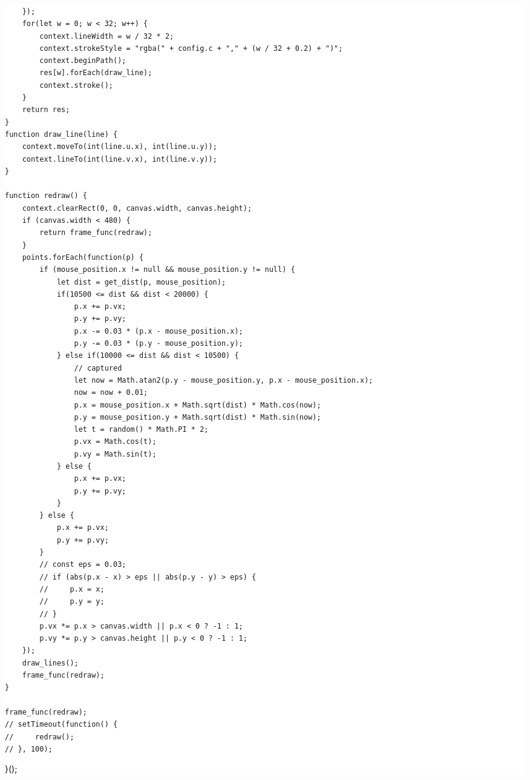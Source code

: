         });
        for(let w = 0; w < 32; w++) {
            context.lineWidth = w / 32 * 2;
            context.strokeStyle = "rgba(" + config.c + "," + (w / 32 + 0.2) + ")";
            context.beginPath();
            res[w].forEach(draw_line);
            context.stroke();
        }
        return res;
    }
    function draw_line(line) {
        context.moveTo(int(line.u.x), int(line.u.y));
        context.lineTo(int(line.v.x), int(line.v.y));
    }

    function redraw() {
        context.clearRect(0, 0, canvas.width, canvas.height);
        if (canvas.width < 480) {
            return frame_func(redraw);
        }
        points.forEach(function(p) {
            if (mouse_position.x != null && mouse_position.y != null) {
                let dist = get_dist(p, mouse_position);
                if(10500 <= dist && dist < 20000) {
                    p.x += p.vx; 
                    p.y += p.vy;
                    p.x -= 0.03 * (p.x - mouse_position.x);
                    p.y -= 0.03 * (p.y - mouse_position.y);
                } else if(10000 <= dist && dist < 10500) {
                    // captured
                    let now = Math.atan2(p.y - mouse_position.y, p.x - mouse_position.x);
                    now = now + 0.01;
                    p.x = mouse_position.x + Math.sqrt(dist) * Math.cos(now);
                    p.y = mouse_position.y + Math.sqrt(dist) * Math.sin(now);
                    let t = random() * Math.PI * 2;
                    p.vx = Math.cos(t);
                    p.vy = Math.sin(t);
                } else {
                    p.x += p.vx;
                    p.y += p.vy;
                }
            } else {
                p.x += p.vx; 
                p.y += p.vy;
            }
            // const eps = 0.03;
            // if (abs(p.x - x) > eps || abs(p.y - y) > eps) {
            //     p.x = x;
            //     p.y = y;
            // }
            p.vx *= p.x > canvas.width || p.x < 0 ? -1 : 1;
            p.vy *= p.y > canvas.height || p.y < 0 ? -1 : 1;
        });
        draw_lines();
        frame_func(redraw);
    }

    frame_func(redraw);
    // setTimeout(function() {
    //     redraw();
    // }, 100);
}();
 

</script>
